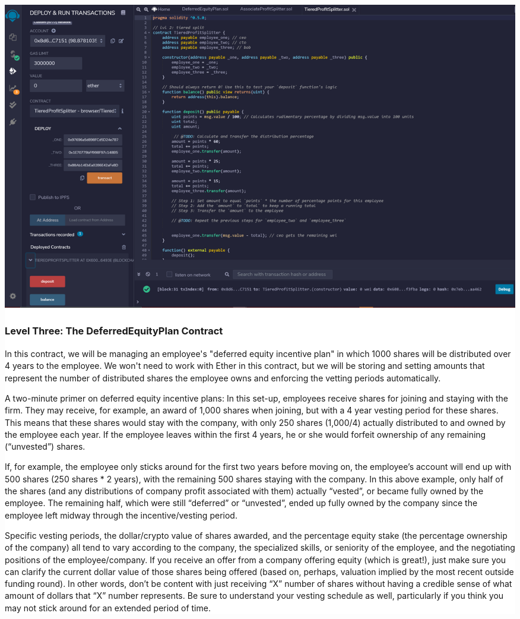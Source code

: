 ![Tiered-profit](Images/Tiered-profit.PNG)


### Level Three: The DeferredEquityPlan Contract
In this contract, we will be managing an employee's "deferred equity incentive plan" in which 1000 shares will be distributed over 4 years to the employee. We won't need to work with Ether in this contract, but we will be storing and setting amounts that represent the number of distributed shares the employee owns and enforcing the vetting periods automatically.

A two-minute primer on deferred equity incentive plans: In this set-up, employees receive shares for joining and staying with the firm. They may receive, for example, an award of 1,000 shares when joining, but with a 4 year vesting period for these shares. This means that these shares would stay with the company, with only 250 shares (1,000/4) actually distributed to and owned by the employee each year. If the employee leaves within the first 4 years, he or she would forfeit ownership of any remaining (“unvested”) shares.

If, for example, the employee only sticks around for the first two years before moving on, the employee’s account will end up with 500 shares (250 shares * 2 years), with the remaining 500 shares staying with the company. In this above example, only half of the shares (and any distributions of company profit associated with them) actually “vested”, or became fully owned by the employee. The remaining half, which were still “deferred” or “unvested”, ended up fully owned by the company since the employee left midway through the incentive/vesting period.

Specific vesting periods, the dollar/crypto value of shares awarded, and the percentage equity stake (the percentage ownership of the company) all tend to vary according to the company, the specialized skills, or seniority of the employee, and the negotiating positions of the employee/company. If you receive an offer from a company offering equity (which is great!), just make sure you can clarify the current dollar value of those shares being offered (based on, perhaps, valuation implied by the most recent outside funding round). In other words, don’t be content with just receiving “X” number of shares without having a credible sense of what amount of dollars that “X” number represents. Be sure to understand your vesting schedule as well, particularly if you think you may not stick around for an extended period of time.
